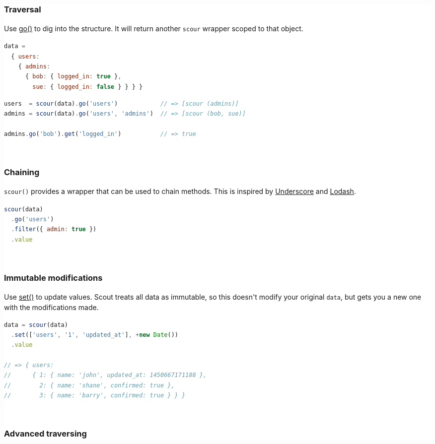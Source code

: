 ### Traversal
Use [go()](#go) to dig into the structure. It will return another `scour`
wrapper scoped to that object.

```js
data =
  { users:
    { admins:
      { bob: { logged_in: true },
        sue: { logged_in: false } } } }
```

```js
users  = scour(data).go('users')            // => [scour (admins)]
admins = scour(data).go('users', 'admins')  // => [scour (bob, sue)]

admins.go('bob').get('logged_in')           // => true
```

<br>

### Chaining

`scour()` provides a wrapper that can be used to chain methods. This is inspired by [Underscore] and [Lodash].

```js
scour(data)
  .go('users')
  .filter({ admin: true })
  .value
```

[Underscore]: http://underscorejs.org/
[Lodash]: http://lodash.com/

<br>

### Immutable modifications

Use [set()](#set) to update values. Scout treats all data as immutable, so this
doesn't modify your original `data`, but gets you a new one with the
modifications made.

```js
data = scour(data)
  .set(['users', '1', 'updated_at'], +new Date())
  .value

// => { users:
//      { 1: { name: 'john', updated_at: 1450667171188 },
//        2: { name: 'shane', confirmed: true },
//        3: { name: 'barry', confirmed: true } } }
```

<br>

### Advanced traversing


[query-ops]: https://docs.mongodb.org/manual/reference/operator/query/
[query-ops]: https://docs.mongodb.org/manual/reference/operator/query/
[scour-search]: https://github.com/rstacruz/scour-search
[JSON.stringify]: https://developer.mozilla.org/en-US/docs/Web/JavaScript/Reference/Global_Objects/JSON/stringify#toJSON%28%29_behavior
[Array#forEach]: http://devdocs.io/javascript/global_objects/array/foreach
[Array#map]: http://devdocs.io/javascript/global_objects/array/map
[Array#filter]: http://devdocs.io/javascript/global_objects/array/filter
[at()]: #at
[del()]: #del
[extend()]: #extend
[filter()]: #filter
[forEach()]: #foreach
[get()]: #get
[getAt()]: #getat
[go()]: #go
[keypath]: #keypath
[len()]: #len
[map()]: #map
[root]: #root
[scour]: #scour
[set()]: #set
[toArray()]: #toarray
[value]: #value
[use()]: #use
[scour.mapObject()]: #scour.mapobject
[scour.indexedMap()]: #scour.indexedmap
[scour.filter()]: #scour-filter
[Iteration methods]: #iteration-methods
[on null values]: #on-null-values
[Extensions example]: docs/extensions_example.md
[Object.assign]: https://devdocs.io/javascript/global_objects/object/assign
[sift.js]: https://www.npmjs.com/package/sift
[Redux]: http://rackt.github.io/redux
[Immutable.js]: http://facebook.github.io/immutable-js/
[scour-search]: https://github.com/rstacruz/scour-search
[MIT]: http://mit-license.org/
[contributors]: http://github.com/rstacruz/scour/contributors
